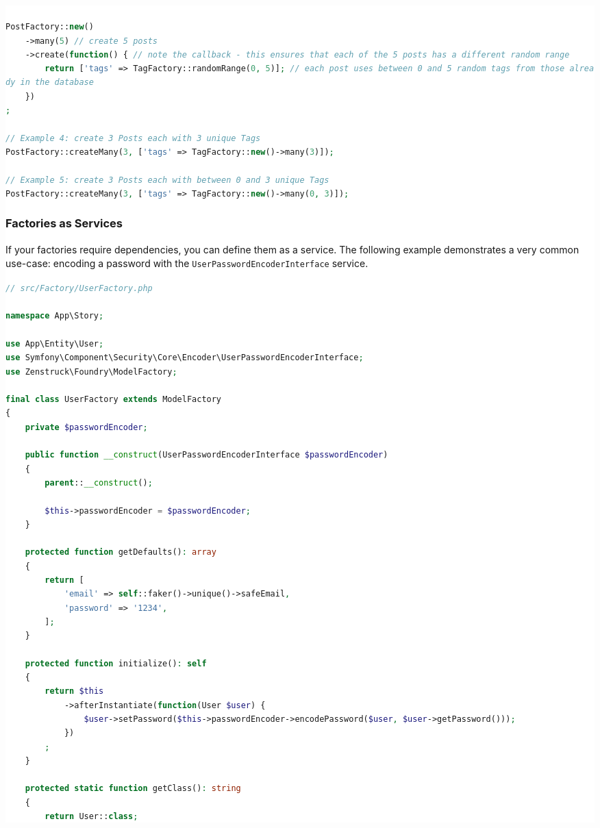 ```php

PostFactory::new()
    ->many(5) // create 5 posts
    ->create(function() { // note the callback - this ensures that each of the 5 posts has a different random range
        return ['tags' => TagFactory::randomRange(0, 5)]; // each post uses between 0 and 5 random tags from those already in the database
    })
;

// Example 4: create 3 Posts each with 3 unique Tags
PostFactory::createMany(3, ['tags' => TagFactory::new()->many(3)]);

// Example 5: create 3 Posts each with between 0 and 3 unique Tags
PostFactory::createMany(3, ['tags' => TagFactory::new()->many(0, 3)]);
```

### Factories as Services

If your factories require dependencies, you can define them as a service. The following example demonstrates a very
common use-case: encoding a password with the `UserPasswordEncoderInterface` service.

```php
// src/Factory/UserFactory.php

namespace App\Story;

use App\Entity\User;
use Symfony\Component\Security\Core\Encoder\UserPasswordEncoderInterface;
use Zenstruck\Foundry\ModelFactory;

final class UserFactory extends ModelFactory
{
    private $passwordEncoder;

    public function __construct(UserPasswordEncoderInterface $passwordEncoder)
    {
        parent::__construct();

        $this->passwordEncoder = $passwordEncoder;
    }

    protected function getDefaults(): array
    {
        return [
            'email' => self::faker()->unique()->safeEmail,
            'password' => '1234',
        ];
    }

    protected function initialize(): self
    {
        return $this
            ->afterInstantiate(function(User $user) {
                $user->setPassword($this->passwordEncoder->encodePassword($user, $user->getPassword()));
            })
        ;
    }

    protected static function getClass(): string
    {
        return User::class;
```